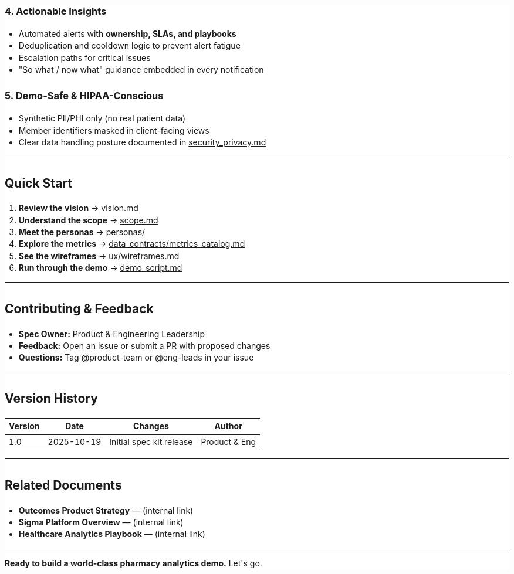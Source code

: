 ### 4. Actionable Insights
- Automated alerts with **ownership, SLAs, and playbooks**
- Deduplication and cooldown logic to prevent alert fatigue
- Escalation paths for critical issues
- "So what / now what" guidance embedded in every notification

### 5. Demo-Safe & HIPAA-Conscious
- Synthetic PII/PHI only (no real patient data)
- Member identifiers masked in client-facing views
- Clear data handling posture documented in [security_privacy.md](security_privacy.md)

---

## Quick Start

1. **Review the vision** → [vision.md](vision.md)
2. **Understand the scope** → [scope.md](scope.md)
3. **Meet the personas** → [personas/](personas/)
4. **Explore the metrics** → [data_contracts/metrics_catalog.md](data_contracts/metrics_catalog.md)
5. **See the wireframes** → [ux/wireframes.md](ux/wireframes.md)
6. **Run through the demo** → [demo_script.md](demo_script.md)

---

## Contributing & Feedback

- **Spec Owner:** Product & Engineering Leadership
- **Feedback:** Open an issue or submit a PR with proposed changes
- **Questions:** Tag @product-team or @eng-leads in your issue

---

## Version History

| Version | Date       | Changes                                      | Author          |
|---------|------------|----------------------------------------------|-----------------|
| 1.0     | 2025-10-19 | Initial spec kit release                     | Product & Eng   |

---

## Related Documents

- **Outcomes Product Strategy** — (internal link)
- **Sigma Platform Overview** — (internal link)
- **Healthcare Analytics Playbook** — (internal link)

---

**Ready to build a world-class pharmacy analytics demo.** Let's go.
